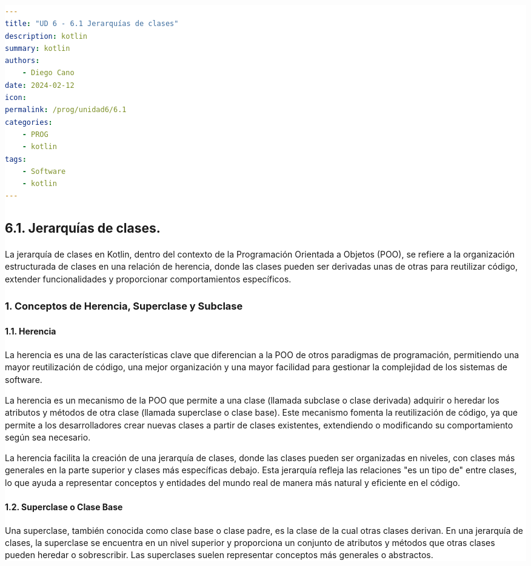 ```yaml
---
title: "UD 6 - 6.1 Jerarquías de clases"
description: kotlin
summary: kotlin
authors:
    - Diego Cano
date: 2024-02-12
icon:   
permalink: /prog/unidad6/6.1
categories:
    - PROG
    - kotlin
tags:
    - Software
    - kotlin 
---
```

## 6.1. Jerarquías de clases.

La jerarquía de clases en Kotlin, dentro del contexto de la Programación Orientada a Objetos (POO), se refiere a la organización estructurada de clases en una relación de herencia, donde las clases pueden ser derivadas unas de otras para reutilizar código, extender funcionalidades y proporcionar comportamientos específicos.

### 1. Conceptos de Herencia, Superclase y Subclase

#### 1.1. Herencia

La herencia es una de las características clave que diferencian a la POO de otros paradigmas de programación, permitiendo una mayor reutilización de código, una mejor organización y una mayor facilidad para gestionar la complejidad de los sistemas de software.

La herencia es un mecanismo de la POO que permite a una clase (llamada subclase o clase derivada) adquirir o heredar los atributos y métodos de otra clase (llamada superclase o clase base). 
Este mecanismo fomenta la reutilización de código, ya que permite a los desarrolladores crear nuevas clases a partir de clases existentes, extendiendo o modificando su comportamiento según sea necesario.

La herencia facilita la creación de una jerarquía de clases, donde las clases pueden ser organizadas en niveles, con clases más generales en la parte superior y clases más específicas debajo. 
Esta jerarquía refleja las relaciones "es un tipo de" entre clases, lo que ayuda a representar conceptos y entidades del mundo real de manera más natural y eficiente en el código.

#### 1.2. Superclase o Clase Base

Una superclase, también conocida como clase base o clase padre, es la clase de la cual otras clases derivan. En una jerarquía de clases, la superclase se encuentra en un nivel superior y proporciona un conjunto 
de atributos y métodos que otras clases pueden heredar o sobrescribir. Las superclases suelen representar conceptos más generales o abstractos.
